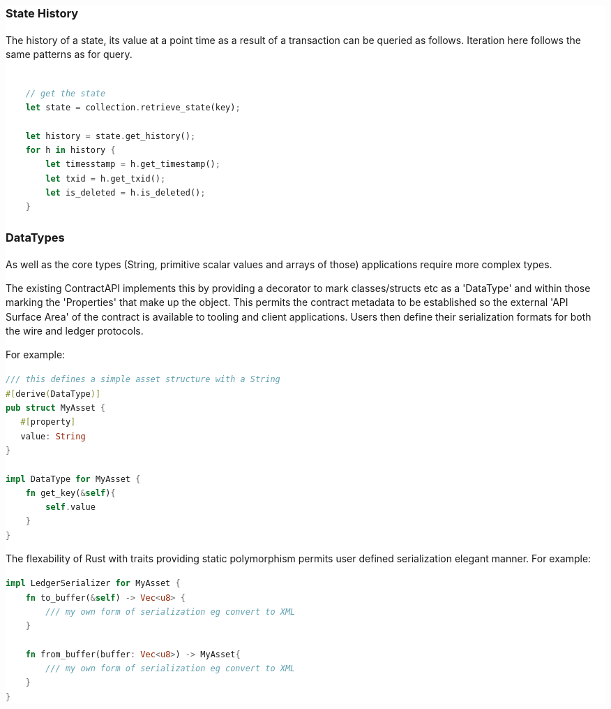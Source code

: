 ### State History

The history of a state, its value at a point time as a result of a transaction can be queried as follows. Iteration here follows the same patterns as for query. 

```rust
        
    // get the state
    let state = collection.retrieve_state(key);
    
    let history = state.get_history();
    for h in history {
        let timesstamp = h.get_timestamp();
        let txid = h.get_txid();
        let is_deleted = h.is_deleted();
    }

```

### DataTypes

As well as the core types (String, primitive scalar values and arrays of those) applications require more complex types. 

The existing ContractAPI implements this by providing a decorator to mark classes/structs etc as a 'DataType' and within those marking the 'Properties' that make up the object. This permits the contract metadata to be established so the external 'API Surface Area' of the contract is available to tooling and client applications. Users then define their serialization formats for both the wire and ledger protocols.

For example:

```rust
/// this defines a simple asset structure with a String
#[derive(DataType)]
pub struct MyAsset {
   #[property]
   value: String
}

impl DataType for MyAsset {
    fn get_key(&self){
        self.value
    }
}
```

The flexability of Rust with traits providing static polymorphism permits user defined serialization elegant manner. For example:

```rust
impl LedgerSerializer for MyAsset {
    fn to_buffer(&self) -> Vec<u8> {
        /// my own form of serialization eg convert to XML
    }

    fn from_buffer(buffer: Vec<u8>) -> MyAsset{
        /// my own form of serialization eg convert to XML
    }
}
```


[summary]: #summary
[motivation]: #motivation
[guide-level-explanation]: #guide-level-explanation
[reference-level-explanation]: #reference-level-explanation